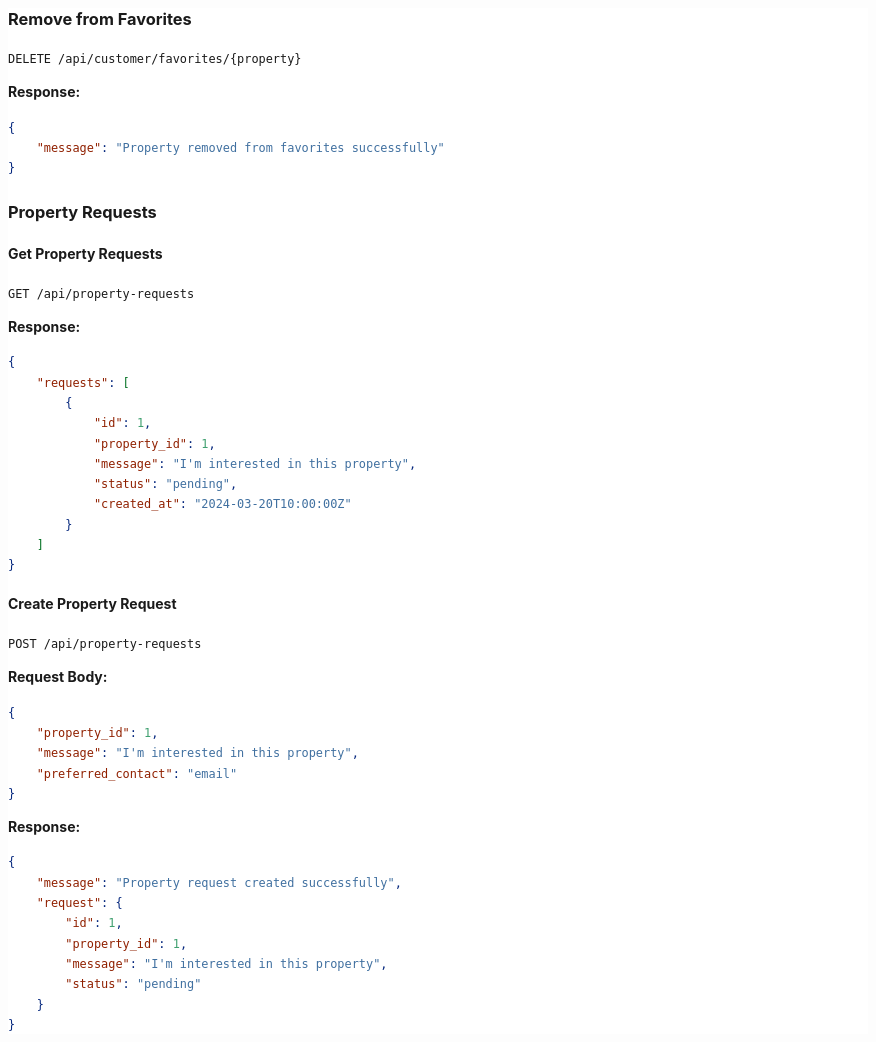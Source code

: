 ### Remove from Favorites
```http
DELETE /api/customer/favorites/{property}
```

**Response:**
```json
{
    "message": "Property removed from favorites successfully"
}
```

### Property Requests

#### Get Property Requests
```http
GET /api/property-requests
```

**Response:**
```json
{
    "requests": [
        {
            "id": 1,
            "property_id": 1,
            "message": "I'm interested in this property",
            "status": "pending",
            "created_at": "2024-03-20T10:00:00Z"
        }
    ]
}
```

#### Create Property Request
```http
POST /api/property-requests
```

**Request Body:**
```json
{
    "property_id": 1,
    "message": "I'm interested in this property",
    "preferred_contact": "email"
}
```

**Response:**
```json
{
    "message": "Property request created successfully",
    "request": {
        "id": 1,
        "property_id": 1,
        "message": "I'm interested in this property",
        "status": "pending"
    }
}
```
